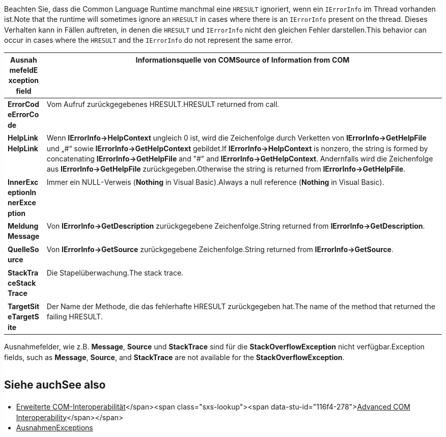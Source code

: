  <span data-ttu-id="116f4-257">Beachten Sie, dass die Common Language Runtime manchmal eine `HRESULT` ignoriert, wenn ein `IErrorInfo` im Thread vorhanden ist.</span><span class="sxs-lookup"><span data-stu-id="116f4-257">Note that the runtime will sometimes ignore an `HRESULT` in cases where there is an `IErrorInfo` present on the thread.</span></span>  <span data-ttu-id="116f4-258">Dieses Verhalten kann in Fällen auftreten, in denen die `HRESULT` und `IErrorInfo` nicht den gleichen Fehler darstellen.</span><span class="sxs-lookup"><span data-stu-id="116f4-258">This behavior can occur in cases where the `HRESULT` and the `IErrorInfo` do not represent the same error.</span></span>  
  
|<span data-ttu-id="116f4-259">Ausnahmefeld</span><span class="sxs-lookup"><span data-stu-id="116f4-259">Exception field</span></span>|<span data-ttu-id="116f4-260">Informationsquelle von COM</span><span class="sxs-lookup"><span data-stu-id="116f4-260">Source of Information from COM</span></span>|  
|---------------------|------------------------------------|  
|<span data-ttu-id="116f4-261">**ErrorCode**</span><span class="sxs-lookup"><span data-stu-id="116f4-261">**ErrorCode**</span></span>|<span data-ttu-id="116f4-262">Vom Aufruf zurückgegebenes HRESULT.</span><span class="sxs-lookup"><span data-stu-id="116f4-262">HRESULT returned from call.</span></span>|  
|<span data-ttu-id="116f4-263">**HelpLink**</span><span class="sxs-lookup"><span data-stu-id="116f4-263">**HelpLink**</span></span>|<span data-ttu-id="116f4-264">Wenn **IErrorInfo->HelpContext** ungleich 0 ist, wird die Zeichenfolge durch Verketten von **IErrorInfo->GetHelpFile** und „#“ sowie **IErrorInfo->GetHelpContext** gebildet.</span><span class="sxs-lookup"><span data-stu-id="116f4-264">If **IErrorInfo->HelpContext** is nonzero, the string is formed by concatenating **IErrorInfo->GetHelpFile** and "#" and **IErrorInfo->GetHelpContext**.</span></span> <span data-ttu-id="116f4-265">Andernfalls wird die Zeichenfolge aus **IErrorInfo->GetHelpFile** zurückgegeben.</span><span class="sxs-lookup"><span data-stu-id="116f4-265">Otherwise the string is returned from **IErrorInfo->GetHelpFile**.</span></span>|  
|<span data-ttu-id="116f4-266">**InnerException**</span><span class="sxs-lookup"><span data-stu-id="116f4-266">**InnerException**</span></span>|<span data-ttu-id="116f4-267">Immer ein NULL-Verweis (**Nothing** in Visual Basic).</span><span class="sxs-lookup"><span data-stu-id="116f4-267">Always a null reference (**Nothing** in Visual Basic).</span></span>|  
|<span data-ttu-id="116f4-268">**Meldung**</span><span class="sxs-lookup"><span data-stu-id="116f4-268">**Message**</span></span>|<span data-ttu-id="116f4-269">Von **IErrorInfo->GetDescription** zurückgegebene Zeichenfolge.</span><span class="sxs-lookup"><span data-stu-id="116f4-269">String returned from **IErrorInfo->GetDescription**.</span></span>|  
|<span data-ttu-id="116f4-270">**Quelle**</span><span class="sxs-lookup"><span data-stu-id="116f4-270">**Source**</span></span>|<span data-ttu-id="116f4-271">Von **IErrorInfo->GetSource** zurückgegebene Zeichenfolge.</span><span class="sxs-lookup"><span data-stu-id="116f4-271">String returned from **IErrorInfo->GetSource**.</span></span>|  
|<span data-ttu-id="116f4-272">**StackTrace**</span><span class="sxs-lookup"><span data-stu-id="116f4-272">**StackTrace**</span></span>|<span data-ttu-id="116f4-273">Die Stapelüberwachung.</span><span class="sxs-lookup"><span data-stu-id="116f4-273">The stack trace.</span></span>|  
|<span data-ttu-id="116f4-274">**TargetSite**</span><span class="sxs-lookup"><span data-stu-id="116f4-274">**TargetSite**</span></span>|<span data-ttu-id="116f4-275">Der Name der Methode, die das fehlerhafte HRESULT zurückgegeben hat.</span><span class="sxs-lookup"><span data-stu-id="116f4-275">The name of the method that returned the failing HRESULT.</span></span>|  
  
 <span data-ttu-id="116f4-276">Ausnahmefelder, wie z.B. **Message**, **Source** und **StackTrace** sind für die **StackOverflowException** nicht verfügbar.</span><span class="sxs-lookup"><span data-stu-id="116f4-276">Exception fields, such as **Message**, **Source**, and **StackTrace** are not available for the **StackOverflowException**.</span></span>  
  
## <a name="see-also"></a><span data-ttu-id="116f4-277">Siehe auch</span><span class="sxs-lookup"><span data-stu-id="116f4-277">See also</span></span>

- <span data-ttu-id="116f4-278">[Erweiterte COM-Interoperabilität](https://docs.microsoft.com/previous-versions/dotnet/netframework-4.0/bd9cdfyx(v=vs.100))</span><span class="sxs-lookup"><span data-stu-id="116f4-278">[Advanced COM Interoperability](https://docs.microsoft.com/previous-versions/dotnet/netframework-4.0/bd9cdfyx(v=vs.100))</span></span>
- [<span data-ttu-id="116f4-279">Ausnahmen</span><span class="sxs-lookup"><span data-stu-id="116f4-279">Exceptions</span></span>](../../standard/exceptions/index.md)
